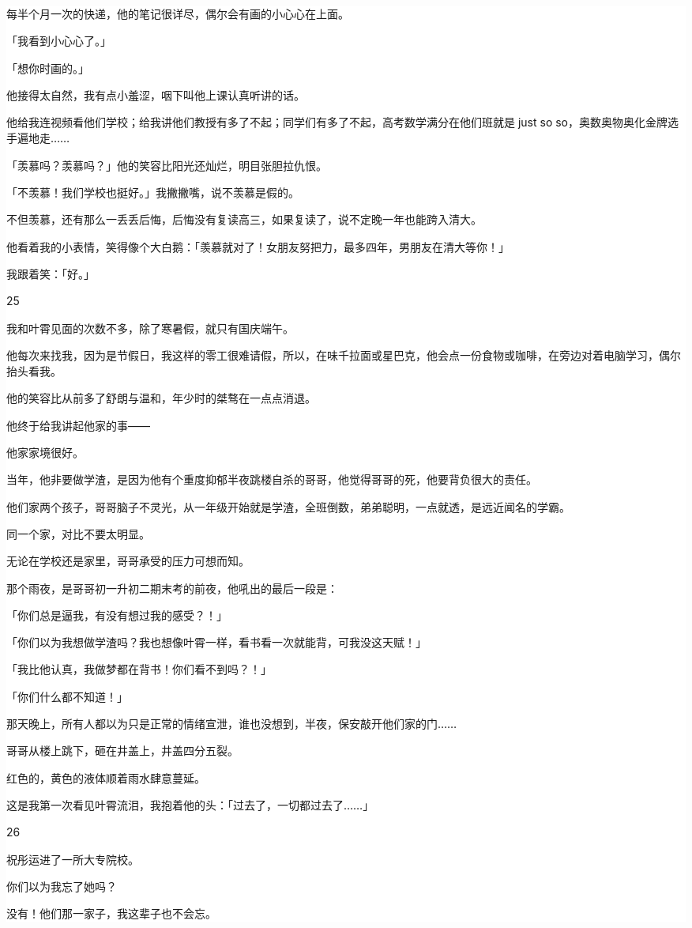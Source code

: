 每半个月一次的快递，他的笔记很详尽，偶尔会有画的小心心在上面。

「我看到小心心了。」

「想你时画的。」

他接得太自然，我有点小羞涩，咽下叫他上课认真听讲的话。

他给我连视频看他们学校；给我讲他们教授有多了不起；同学们有多了不起，高考数学满分在他们班就是 just so so，奥数奥物奥化金牌选手遍地走……

「羡慕吗？羡慕吗？」他的笑容比阳光还灿烂，明目张胆拉仇恨。

「不羡慕！我们学校也挺好。」我撇撇嘴，说不羡慕是假的。

不但羡慕，还有那么一丢丢后悔，后悔没有复读高三，如果复读了，说不定晚一年也能跨入清大。

他看着我的小表情，笑得像个大白鹅：「羡慕就对了！女朋友努把力，最多四年，男朋友在清大等你！」

我跟着笑：「好。」

25

我和叶霄见面的次数不多，除了寒暑假，就只有国庆端午。

他每次来找我，因为是节假日，我这样的零工很难请假，所以，在味千拉面或星巴克，他会点一份食物或咖啡，在旁边对着电脑学习，偶尔抬头看我。

他的笑容比从前多了舒朗与温和，年少时的桀骜在一点点消退。

他终于给我讲起他家的事——

他家家境很好。

当年，他非要做学渣，是因为他有个重度抑郁半夜跳楼自杀的哥哥，他觉得哥哥的死，他要背负很大的责任。

他们家两个孩子，哥哥脑子不灵光，从一年级开始就是学渣，全班倒数，弟弟聪明，一点就透，是远近闻名的学霸。

同一个家，对比不要太明显。

无论在学校还是家里，哥哥承受的压力可想而知。

那个雨夜，是哥哥初一升初二期末考的前夜，他吼出的最后一段是：

「你们总是逼我，有没有想过我的感受？！」

「你们以为我想做学渣吗？我也想像叶霄一样，看书看一次就能背，可我没这天赋！」

「我比他认真，我做梦都在背书！你们看不到吗？！」

「你们什么都不知道！」

那天晚上，所有人都以为只是正常的情绪宣泄，谁也没想到，半夜，保安敲开他们家的门……

哥哥从楼上跳下，砸在井盖上，井盖四分五裂。

红色的，黄色的液体顺着雨水肆意蔓延。

这是我第一次看见叶霄流泪，我抱着他的头：「过去了，一切都过去了……」

26

祝彤运进了一所大专院校。

你们以为我忘了她吗？

没有！他们那一家子，我这辈子也不会忘。
